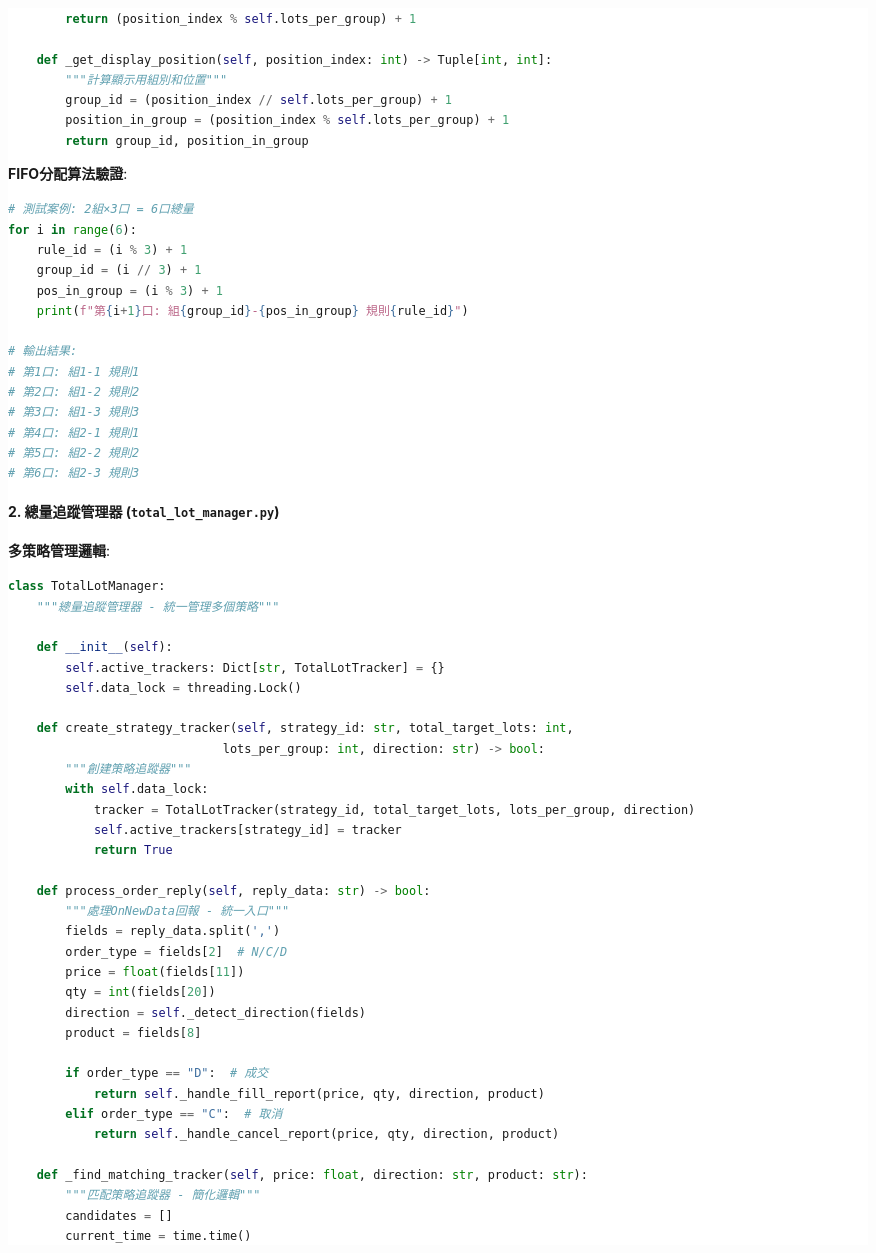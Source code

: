 ```python
        return (position_index % self.lots_per_group) + 1

    def _get_display_position(self, position_index: int) -> Tuple[int, int]:
        """計算顯示用組別和位置"""
        group_id = (position_index // self.lots_per_group) + 1
        position_in_group = (position_index % self.lots_per_group) + 1
        return group_id, position_in_group
```

**FIFO分配算法驗證**:
```python
# 測試案例: 2組×3口 = 6口總量
for i in range(6):
    rule_id = (i % 3) + 1
    group_id = (i // 3) + 1
    pos_in_group = (i % 3) + 1
    print(f"第{i+1}口: 組{group_id}-{pos_in_group} 規則{rule_id}")

# 輸出結果:
# 第1口: 組1-1 規則1
# 第2口: 組1-2 規則2
# 第3口: 組1-3 規則3
# 第4口: 組2-1 規則1
# 第5口: 組2-2 規則2
# 第6口: 組2-3 規則3
```

#### **2. 總量追蹤管理器 (`total_lot_manager.py`)**

**多策略管理邏輯**:
```python
class TotalLotManager:
    """總量追蹤管理器 - 統一管理多個策略"""

    def __init__(self):
        self.active_trackers: Dict[str, TotalLotTracker] = {}
        self.data_lock = threading.Lock()

    def create_strategy_tracker(self, strategy_id: str, total_target_lots: int,
                              lots_per_group: int, direction: str) -> bool:
        """創建策略追蹤器"""
        with self.data_lock:
            tracker = TotalLotTracker(strategy_id, total_target_lots, lots_per_group, direction)
            self.active_trackers[strategy_id] = tracker
            return True

    def process_order_reply(self, reply_data: str) -> bool:
        """處理OnNewData回報 - 統一入口"""
        fields = reply_data.split(',')
        order_type = fields[2]  # N/C/D
        price = float(fields[11])
        qty = int(fields[20])
        direction = self._detect_direction(fields)
        product = fields[8]

        if order_type == "D":  # 成交
            return self._handle_fill_report(price, qty, direction, product)
        elif order_type == "C":  # 取消
            return self._handle_cancel_report(price, qty, direction, product)

    def _find_matching_tracker(self, price: float, direction: str, product: str):
        """匹配策略追蹤器 - 簡化邏輯"""
        candidates = []
        current_time = time.time()
```